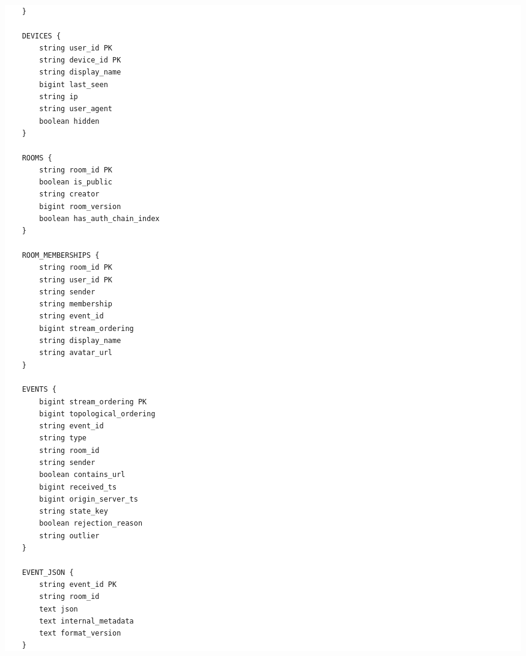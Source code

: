```mermaid
    }
    
    DEVICES {
        string user_id PK
        string device_id PK
        string display_name
        bigint last_seen
        string ip
        string user_agent
        boolean hidden
    }
    
    ROOMS {
        string room_id PK
        boolean is_public
        string creator
        bigint room_version
        boolean has_auth_chain_index
    }
    
    ROOM_MEMBERSHIPS {
        string room_id PK
        string user_id PK
        string sender
        string membership
        string event_id
        bigint stream_ordering
        string display_name
        string avatar_url
    }
    
    EVENTS {
        bigint stream_ordering PK
        bigint topological_ordering
        string event_id
        string type
        string room_id
        string sender
        boolean contains_url
        bigint received_ts
        bigint origin_server_ts
        string state_key
        boolean rejection_reason
        string outlier
    }
    
    EVENT_JSON {
        string event_id PK
        string room_id
        text json
        text internal_metadata
        text format_version
    }
```
